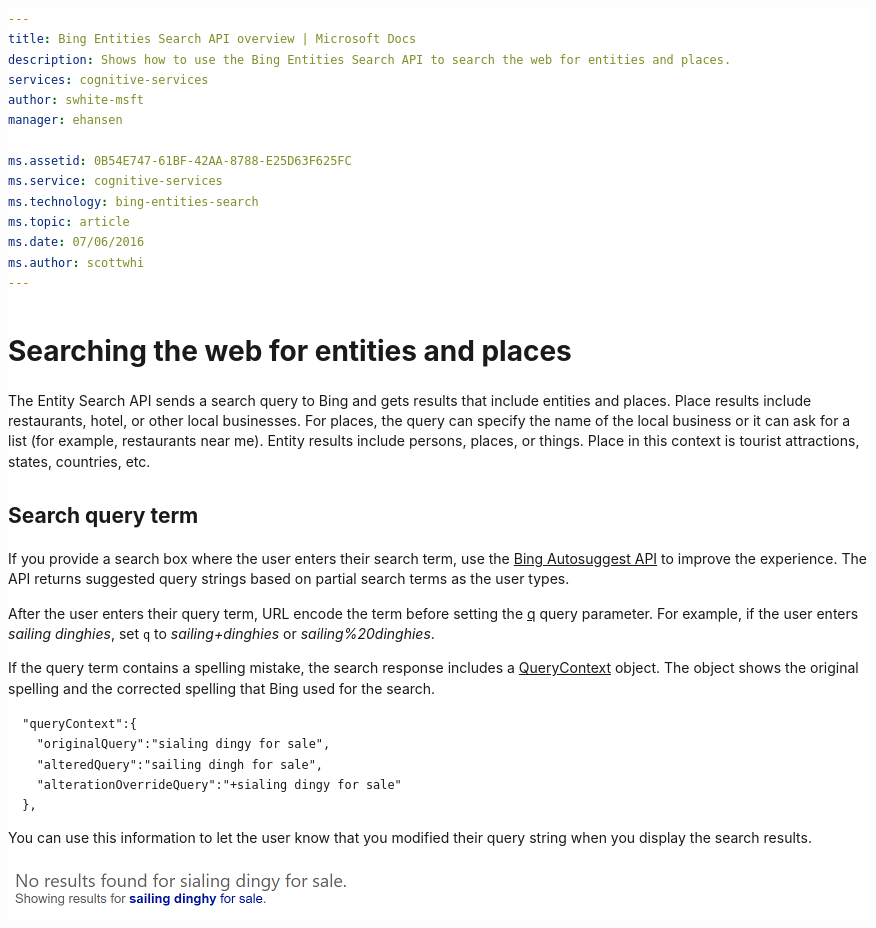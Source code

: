```yaml
---
title: Bing Entities Search API overview | Microsoft Docs
description: Shows how to use the Bing Entities Search API to search the web for entities and places.
services: cognitive-services
author: swhite-msft
manager: ehansen

ms.assetid: 0B54E747-61BF-42AA-8788-E25D63F625FC
ms.service: cognitive-services
ms.technology: bing-entities-search
ms.topic: article
ms.date: 07/06/2016
ms.author: scottwhi
---
```


# Searching the web for entities and places

The Entity Search API sends a search query to Bing and gets results that include entities and places. Place results include restaurants, hotel, or other local businesses. For places, the query can specify the name of the local business or it can ask for a list (for example, restaurants near me). Entity results include persons, places, or things. Place in this context is tourist attractions, states, countries, etc.  


## Search query term

If you provide a search box where the user enters their search term, use the [Bing Autosuggest API](../bing-autosuggest/get-suggested-search-terms.md) to improve the experience. The API returns suggested query strings based on partial search terms as the user types.

After the user enters their query term, URL encode the term before setting the [q](https://docs.microsoft.com/rest/api/cognitiveservices/bing-entities-api-v7-reference#query) query parameter. For example, if the user enters *sailing dinghies*, set `q` to *sailing+dinghies* or *sailing%20dinghies*.

If the query term contains a spelling mistake, the search response includes a [QueryContext](https://docs.microsoft.com/rest/api/cognitiveservices/bing-entities-api-v7-reference#querycontext) object. The object shows the original spelling and the corrected spelling that Bing used for the search. 

```
  "queryContext":{  
    "originalQuery":"sialing dingy for sale",  
    "alteredQuery":"sailing dingh for sale",  
    "alterationOverrideQuery":"+sialing dingy for sale"  
  },  
```

You can use this information to let the user know that you modified their query string when you display the search results.

![Query context UX example](../bing-web-search/media/cognitive-services-bing-web-api/bing-query-context.PNG)
